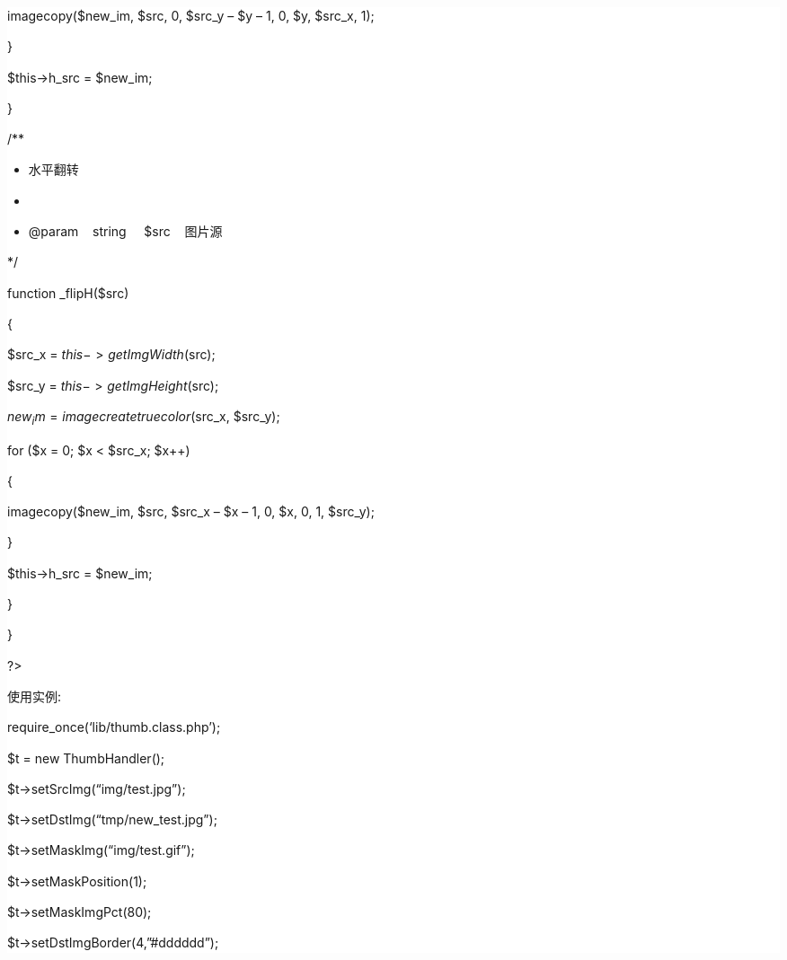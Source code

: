 imagecopy($new_im, $src, 0, $src_y – $y – 1, 0, $y, $src_x, 1);

}

$this->h_src = $new_im;

}


/**

* 水平翻转

*

* @param    string     $src    图片源

*/

function _flipH($src)

{

$src_x = $this->getImgWidth($src);

$src_y = $this->getImgHeight($src);


$new_im = imagecreatetruecolor($src_x, $src_y);

for ($x = 0; $x < $src_x; $x++)

{

imagecopy($new_im, $src, $src_x – $x – 1, 0, $x, 0, 1, $src_y);

}

$this->h_src = $new_im;

}

}

?>


使用实例:

require_once(‘lib/thumb.class.php’);

$t = new ThumbHandler();


$t->setSrcImg(“img/test.jpg”);

$t->setDstImg(“tmp/new_test.jpg”);

$t->setMaskImg(“img/test.gif”);

$t->setMaskPosition(1);

$t->setMaskImgPct(80);

$t->setDstImgBorder(4,”#dddddd”);

